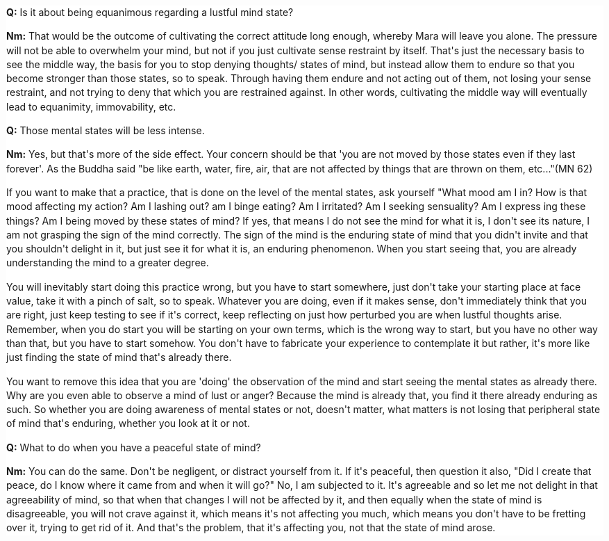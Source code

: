 **Q:** Is it about being equanimous regarding a lustful mind state?

**Nm:** That would be the outcome of cultivating the correct attitude
long enough, whereby Mara will leave you alone. The pressure will not be
able to overwhelm your mind, but not if you just cultivate sense
restraint by itself. That\'s just the necessary basis to see the middle
way, the basis for you to stop denying thoughts/ states of mind, but
instead allow them to endure so that you become stronger than those
states, so to speak. Through having them endure and not acting out of
them, not losing your sense restraint, and not trying to deny that which
you are restrained against. In other words, cultivating the middle way
will eventually lead to equanimity, immovability, etc.

**Q:** Those mental states will be less intense.

**Nm:** Yes, but that\'s more of the side effect. Your concern should be
that 'you are not moved by those states even if they last forever'. As
the Buddha said \"be like earth, water, fire, air, that are not affected
by things that are thrown on them, etc...\"(MN 62)

If you want to make that a practice, that is done on the level of the
mental states, ask yourself \"What mood am I in? How is that mood
affecting my action? Am I lashing out? am I binge eating? Am I
irritated? Am I seeking sensuality? Am I express ing these things? Am I
being moved by these states of mind? If yes, that means I do not see the
mind for what it is, I don\'t see its nature, I am not grasping the sign
of the mind correctly. The sign of the mind is the enduring state of
mind that you didn\'t invite and that you shouldn\'t delight in it, but
just see it for what it is, an enduring phenomenon. When you start
seeing that, you are already understanding the mind to a greater degree.

You will inevitably start doing this practice wrong, but you have to
start somewhere, just don\'t take your starting place at face value,
take it with a pinch of salt, so to speak. Whatever you are doing, even
if it makes sense, don\'t immediately think that you are right, just
keep testing to see if it\'s correct, keep reflecting on just how
perturbed you are when lustful thoughts arise. Remember, when you do
start you will be starting on your own terms, which is the wrong way to
start, but you have no other way than that, but you have to start
somehow. You don\'t have to fabricate your experience to contemplate it
but rather, it\'s more like just finding the state of mind that\'s
already there.

You want to remove this idea that you are \'doing\' the observation of
the mind and start seeing the mental states as already there. Why are
you even able to observe a mind of lust or anger? Because the mind is
already that, you find it there already enduring as such. So whether you
are doing awareness of mental states or not, doesn\'t matter, what
matters is not losing that peripheral state of mind that\'s enduring,
whether you look at it or not.

**Q:** What to do when you have a peaceful state of mind?

**Nm:** You can do the same. Don\'t be negligent, or distract yourself
from it. If it\'s peaceful, then question it also, \"Did I create that
peace, do I know where it came from and when it will go?\" No, I am
subjected to it. It\'s agreeable and so let me not delight in that
agreeability of mind, so that when that changes I will not be affected
by it, and then equally when the state of mind is disagreeable, you will
not crave against it, which means it\'s not affecting you much, which
means you don\'t have to be fretting over it, trying to get rid of it.
And that\'s the problem, that it\'s affecting you, not that the state of
mind arose.
